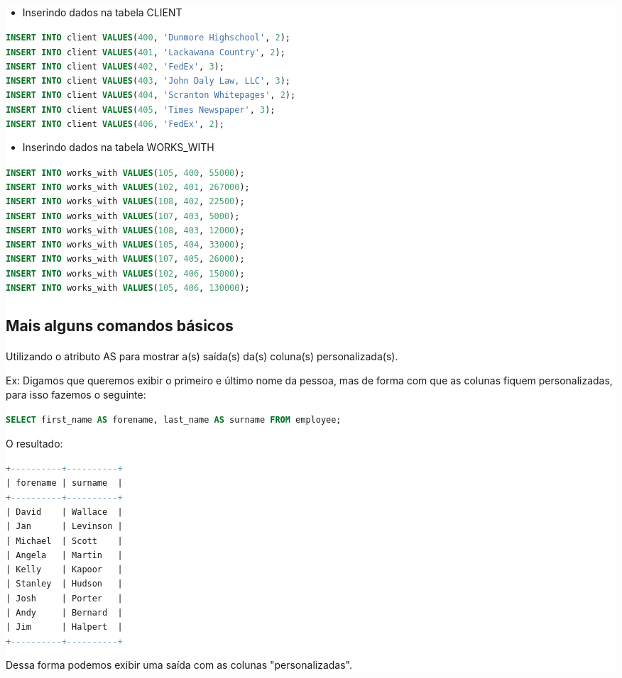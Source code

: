 * Inserindo dados na tabela CLIENT

```sql
INSERT INTO client VALUES(400, 'Dunmore Highschool', 2);
INSERT INTO client VALUES(401, 'Lackawana Country', 2);
INSERT INTO client VALUES(402, 'FedEx', 3);
INSERT INTO client VALUES(403, 'John Daly Law, LLC', 3);
INSERT INTO client VALUES(404, 'Scranton Whitepages', 2);
INSERT INTO client VALUES(405, 'Times Newspaper', 3);
INSERT INTO client VALUES(406, 'FedEx', 2);
```

* Inserindo dados na tabela WORKS_WITH

```sql
INSERT INTO works_with VALUES(105, 400, 55000);
INSERT INTO works_with VALUES(102, 401, 267000);
INSERT INTO works_with VALUES(108, 402, 22500);
INSERT INTO works_with VALUES(107, 403, 5000);
INSERT INTO works_with VALUES(108, 403, 12000);
INSERT INTO works_with VALUES(105, 404, 33000);
INSERT INTO works_with VALUES(107, 405, 26000);
INSERT INTO works_with VALUES(102, 406, 15000);
INSERT INTO works_with VALUES(105, 406, 130000);
```

## Mais alguns comandos básicos

Utilizando o atributo AS para mostrar a(s) saída(s) da(s) coluna(s) personalizada(s).

Ex: Digamos que queremos exibir o primeiro e último nome da pessoa, mas de forma com que as colunas fiquem personalizadas, para isso fazemos o seguinte:

```sql
SELECT first_name AS forename, last_name AS surname FROM employee;
```

O resultado:

```sql
+----------+----------+
| forename | surname  |
+----------+----------+
| David    | Wallace  |
| Jan      | Levinson |
| Michael  | Scott    |
| Angela   | Martin   |
| Kelly    | Kapoor   |
| Stanley  | Hudson   |
| Josh     | Porter   |
| Andy     | Bernard  |
| Jim      | Halpert  |
+----------+----------+
```

Dessa forma podemos exibir uma saída com as colunas "personalizadas".

